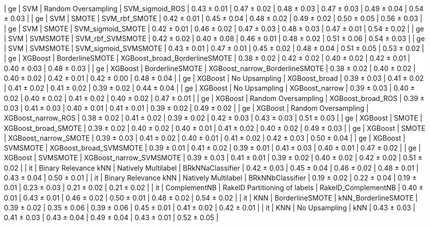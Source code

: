 | ge         | SVM                             | Random Oversampling           | SVM_sigmoid_ROS                              | 0.43 $\pm$ 0.01 | 0.47 $\pm$ 0.02             | 0.48 $\pm$ 0.03         | 0.47 $\pm$ 0.03          | 0.49 $\pm$ 0.04                           | 0.54 $\pm$ 0.03     |
| ge         | SVM                             | SMOTE                         | SVM_rbf_SMOTE                                | 0.42 $\pm$ 0.01 | 0.45 $\pm$ 0.04             | 0.48 $\pm$ 0.02         | 0.49 $\pm$ 0.02          | 0.50 $\pm$ 0.05                           | 0.56 $\pm$ 0.03     |
| ge         | SVM                             | SMOTE                         | SVM_sigmoid_SMOTE                            | 0.42 $\pm$ 0.01 | 0.46 $\pm$ 0.02             | 0.47 $\pm$ 0.03         | 0.48 $\pm$ 0.03          | 0.47 $\pm$ 0.01                           | 0.54 $\pm$ 0.02     |
| ge         | SVM                             | SVMSMOTE                      | SVM_rbf_SVMSMOTE                             | 0.42 $\pm$ 0.02 | 0.40 $\pm$ 0.08             | 0.46 $\pm$ 0.01         | 0.48 $\pm$ 0.02          | 0.51 $\pm$ 0.06                           | 0.54 $\pm$ 0.03     |
| ge         | SVM                             | SVMSMOTE                      | SVM_sigmoid_SVMSMOTE                         | 0.43 $\pm$ 0.01 | 0.47 $\pm$ 0.01             | 0.45 $\pm$ 0.02         | 0.48 $\pm$ 0.04          | 0.51 $\pm$ 0.05                           | 0.53 $\pm$ 0.02     |
| ge         | XGBoost                         | BorderlineSMOTE               | XGBoost_broad_BorderlineSMOTE                | 0.38 $\pm$ 0.02 | 0.42 $\pm$ 0.02             | 0.40 $\pm$ 0.02         | 0.42 $\pm$ 0.01          | 0.40 $\pm$ 0.03                           | 0.48 $\pm$ 0.03     |
| ge         | XGBoost                         | BorderlineSMOTE               | XGBoost_narrow_BorderlineSMOTE               | 0.38 $\pm$ 0.02 | 0.40 $\pm$ 0.02             | 0.40 $\pm$ 0.02         | 0.42 $\pm$ 0.01          | 0.42 $\pm$ 0.00                           | 0.48 $\pm$ 0.04     |
| ge         | XGBoost                         | No Upsampling                 | XGBoost_broad                                | 0.39 $\pm$ 0.03 | 0.41 $\pm$ 0.02             | 0.41 $\pm$ 0.02         | 0.41 $\pm$ 0.02          | 0.39 $\pm$ 0.02                           | 0.44 $\pm$ 0.04     |
| ge         | XGBoost                         | No Upsampling                 | XGBoost_narrow                               | 0.39 $\pm$ 0.03 | 0.40 $\pm$ 0.02             | 0.40 $\pm$ 0.02         | 0.41 $\pm$ 0.02          | 0.40 $\pm$ 0.02                           | 0.47 $\pm$ 0.01     |
| ge         | XGBoost                         | Random Oversampling           | XGBoost_broad_ROS                            | 0.39 $\pm$ 0.03 | 0.41 $\pm$ 0.03             | 0.40 $\pm$ 0.01         | 0.41 $\pm$ 0.01          | 0.39 $\pm$ 0.02                           | 0.49 $\pm$ 0.02     |
| ge         | XGBoost                         | Random Oversampling           | XGBoost_narrow_ROS                           | 0.38 $\pm$ 0.02 | 0.41 $\pm$ 0.02             | 0.39 $\pm$ 0.02         | 0.42 $\pm$ 0.03          | 0.43 $\pm$ 0.03                           | 0.51 $\pm$ 0.03     |
| ge         | XGBoost                         | SMOTE                         | XGBoost_broad_SMOTE                          | 0.39 $\pm$ 0.02 | 0.40 $\pm$ 0.02             | 0.40 $\pm$ 0.01         | 0.41 $\pm$ 0.02          | 0.40 $\pm$ 0.02                           | 0.49 $\pm$ 0.03     |
| ge         | XGBoost                         | SMOTE                         | XGBoost_narrow_SMOTE                         | 0.39 $\pm$ 0.03 | 0.41 $\pm$ 0.02             | 0.40 $\pm$ 0.01         | 0.41 $\pm$ 0.02          | 0.42 $\pm$ 0.03                           | 0.50 $\pm$ 0.04     |
| ge         | XGBoost                         | SVMSMOTE                      | XGBoost_broad_SVMSMOTE                       | 0.39 $\pm$ 0.01 | 0.41 $\pm$ 0.02             | 0.39 $\pm$ 0.01         | 0.41 $\pm$ 0.03          | 0.40 $\pm$ 0.01                           | 0.47 $\pm$ 0.02     |
| ge         | XGBoost                         | SVMSMOTE                      | XGBoost_narrow_SVMSMOTE                      | 0.39 $\pm$ 0.03 | 0.41 $\pm$ 0.01             | 0.39 $\pm$ 0.02         | 0.40 $\pm$ 0.02          | 0.42 $\pm$ 0.02                           | 0.51 $\pm$ 0.02     |
| it         | Binary Relevance kNN            | Natively Multilabel           | BRkNNaClassifier                             | 0.42 $\pm$ 0.03 | 0.45 $\pm$ 0.04             | 0.46 $\pm$ 0.02         | 0.48 $\pm$ 0.01          | 0.43 $\pm$ 0.04                           | 0.50 $\pm$ 0.01     |
| it         | Binary Relevance kNN            | Natively Multilabel           | BRkNNbClassifier                             | 0.19 $\pm$ 0.02 | 0.22 $\pm$ 0.04             | 0.19 $\pm$ 0.01         | 0.23 $\pm$ 0.03          | 0.21 $\pm$ 0.02                           | 0.21 $\pm$ 0.02     |
| it         | ComplementNB                    | RakelD Partitioning of labels | RakelD_ComplementNB                          | 0.40 $\pm$ 0.01 | 0.43 $\pm$ 0.01             | 0.46 $\pm$ 0.02         | 0.50 $\pm$ 0.01          | 0.48 $\pm$ 0.02                           | 0.54 $\pm$ 0.02     |
| it         | KNN                             | BorderlineSMOTE               | kNN_BorderlineSMOTE                          | 0.39 $\pm$ 0.02 | 0.35 $\pm$ 0.06             | 0.39 $\pm$ 0.06         | 0.45 $\pm$ 0.01          | 0.41 $\pm$ 0.02                           | 0.42 $\pm$ 0.01     |
| it         | KNN                             | No Upsampling                 | kNN                                          | 0.43 $\pm$ 0.03 | 0.41 $\pm$ 0.03             | 0.43 $\pm$ 0.04         | 0.49 $\pm$ 0.04          | 0.43 $\pm$ 0.01                           | 0.52 $\pm$ 0.05     |